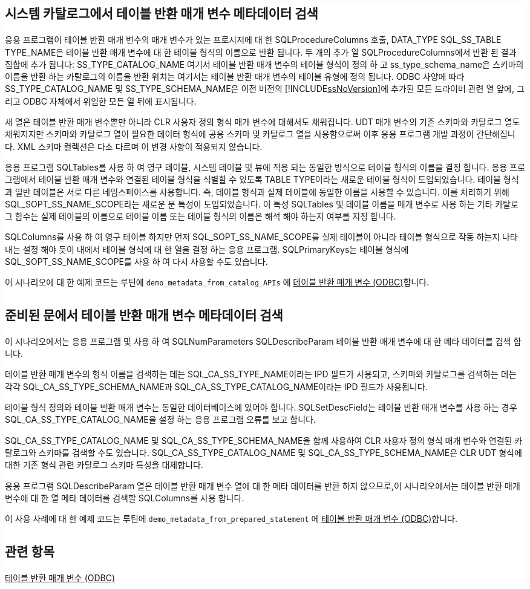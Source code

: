 ## <a name="retrieving-table-valued-parameter-metadata-from-the-system-catalog"></a>시스템 카탈로그에서 테이블 반환 매개 변수 메타데이터 검색  
 응용 프로그램이 테이블 반환 매개 변수의 매개 변수가 있는 프로시저에 대 한 SQLProcedureColumns 호출, DATA_TYPE SQL_SS_TABLE TYPE_NAME은 테이블 반환 매개 변수에 대 한 테이블 형식의 이름으로 반환 됩니다. 두 개의 추가 열 SQLProcedureColumns에서 반환 된 결과 집합에 추가 됩니다: SS_TYPE_CATALOG_NAME 여기서 테이블 반환 매개 변수의 테이블 형식이 정의 하 고 ss_type_schema_name은 스키마의 이름을 반환 하는 카탈로그의 이름을 반환 위치는 여기서는 테이블 반환 매개 변수의 테이블 유형에 정의 됩니다. ODBC 사양에 따라 SS_TYPE_CATALOG_NAME 및 SS_TYPE_SCHEMA_NAME은 이전 버전의 [!INCLUDE[ssNoVersion](../../includes/ssnoversion-md.md)]에 추가된 모든 드라이버 관련 열 앞에, 그리고 ODBC 자체에서 위임한 모든 열 뒤에 표시됩니다.  
  
 새 열은 테이블 반환 매개 변수뿐만 아니라 CLR 사용자 정의 형식 매개 변수에 대해서도 채워집니다. UDT 매개 변수의 기존 스키마와 카탈로그 열도 채워지지만 스키마와 카탈로그 열이 필요한 데이터 형식에 공용 스키마 및 카탈로그 열을 사용함으로써 이후 응용 프로그램 개발 과정이 간단해집니다. XML 스키마 컬렉션은 다소 다르며 이 변경 사항이 적용되지 않습니다.  
  
 응용 프로그램 SQLTables를 사용 하 여 영구 테이블, 시스템 테이블 및 뷰에 적용 되는 동일한 방식으로 테이블 형식의 이름을 결정 합니다. 응용 프로그램에서 테이블 반환 매개 변수와 연결된 테이블 형식을 식별할 수 있도록 TABLE TYPE이라는 새로운 테이블 형식이 도입되었습니다. 테이블 형식과 일반 테이블은 서로 다른 네임스페이스를 사용합니다. 즉, 테이블 형식과 실제 테이블에 동일한 이름을 사용할 수 있습니다. 이를 처리하기 위해 SQL_SOPT_SS_NAME_SCOPE라는 새로운 문 특성이 도입되었습니다. 이 특성 SQLTables 및 테이블 이름을 매개 변수로 사용 하는 기타 카탈로그 함수는 실제 테이블의 이름으로 테이블 이름 또는 테이블 형식의 이름은 해석 해야 하는지 여부를 지정 합니다.  
  
 SQLColumns를 사용 하 여 영구 테이블 하지만 먼저 SQL_SOPT_SS_NAME_SCOPE를 실제 테이블이 아니라 테이블 형식으로 작동 하는지 나타내는 설정 해야 듯이 내에서 테이블 형식에 대 한 열을 결정 하는 응용 프로그램. SQLPrimaryKeys는 테이블 형식에 SQL_SOPT_SS_NAME_SCOPE를 사용 하 여 다시 사용할 수도 있습니다.  
  
 이 시나리오에 대 한 예제 코드는 루틴에 `demo_metadata_from_catalog_APIs` 에 [테이블 반환 매개 변수 &#40;ODBC&#41;](../native-client-odbc-how-to/use-table-valued-parameters-odbc.md)합니다.  
  
## <a name="retrieving-table-valued-parameter-metadata-for-a-prepared-statement"></a>준비된 문에서 테이블 반환 매개 변수 메타데이터 검색  
 이 시나리오에서는 응용 프로그램 및 사용 하 여 SQLNumParameters SQLDescribeParam 테이블 반환 매개 변수에 대 한 메타 데이터를 검색 합니다.  
  
 테이블 반환 매개 변수의 형식 이름을 검색하는 데는 SQL_CA_SS_TYPE_NAME이라는 IPD 필드가 사용되고, 스키마와 카탈로그를 검색하는 데는 각각 SQL_CA_SS_TYPE_SCHEMA_NAME과 SQL_CA_SS_TYPE_CATALOG_NAME이라는 IPD 필드가 사용됩니다.  
  
 테이블 형식 정의와 테이블 반환 매개 변수는 동일한 데이터베이스에 있어야 합니다. SQLSetDescField는 테이블 반환 매개 변수를 사용 하는 경우 SQL_CA_SS_TYPE_CATALOG_NAME을 설정 하는 응용 프로그램 오류를 보고 합니다.  
  
 SQL_CA_SS_TYPE_CATALOG_NAME 및 SQL_CA_SS_TYPE_SCHEMA_NAME을 함께 사용하여 CLR 사용자 정의 형식 매개 변수와 연결된 카탈로그와 스키마를 검색할 수도 있습니다. SQL_CA_SS_TYPE_CATALOG_NAME 및 SQL_CA_SS_TYPE_SCHEMA_NAME은 CLR UDT 형식에 대한 기존 형식 관련 카탈로그 스키마 특성을 대체합니다.  
  
 응용 프로그램 SQLDescribeParam 열은 테이블 반환 매개 변수 열에 대 한 메타 데이터를 반환 하지 않으므로,이 시나리오에서는 테이블 반환 매개 변수에 대 한 열 메타 데이터를 검색할 SQLColumns를 사용 합니다.  
  
 이 사용 사례에 대 한 예제 코드는 루틴에 `demo_metadata_from_prepared_statement` 에 [테이블 반환 매개 변수 &#40;ODBC&#41;](../native-client-odbc-how-to/use-table-valued-parameters-odbc.md)합니다.  
  
## <a name="see-also"></a>관련 항목  
 [테이블 반환 매개 변수 &#40;ODBC&#41;](table-valued-parameters-odbc.md)  
  
  
